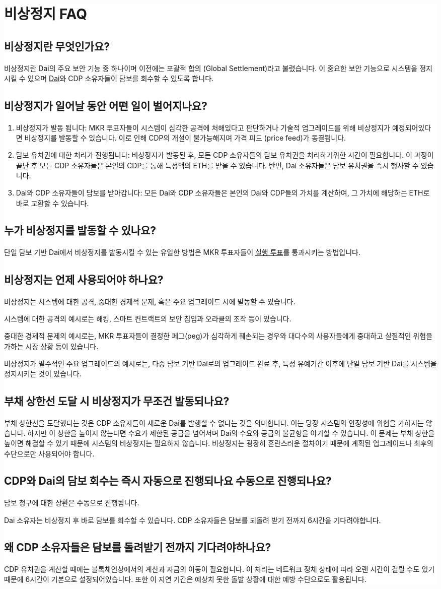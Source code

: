 # 비상정지 FAQ

## 비상정지란 무엇인가요?

비상정지란 Dai의 주요 보안 기능 중 하나이며 이전에는 포괄적 합의 (Global Settlement)라고 불렸습니다. 이 중요한 보안 기능으로 시스템을 정지시킬 수 있으며 [Dai](https://github.com/makerdao/community/blob/master/faqs/dai.md)와 CDP 소유자들이 담보를 회수할 수 있도록 합니다.

## 비상정지가 일어날 동안 어떤 일이 벌어지나요?

1. 비상정지가 발동 됩니다:
   MKR 투표자들이 시스템이 심각한 공격에 처해있다고 판단하거나 기술적 업그레이드를 위해 비상정지가 예정되어있다면 비상정지를 발동할 수 있습니다. 이로 인해 CDP의 개설이 불가능해지며 가격 피드 (price feed)가 동결됩니다.

2. 담보 유치권에 대한 처리가 진행됩니다:
   비상정지가 발동된 후, 모든 CDP 소유자들의 담보 유치권을 처리하기위한 시간이 필요합니다. 이 과정이 끝난 후 모든 CDP 소유자들은 본인의 CDP를 통해 특정액의 ETH를 받을 수 있습니다. 반면, Dai 소유자들은 담보 유치권을 즉시 행사할 수 있습니다.

3. Dai와 CDP 소유자들이 담보를 받아갑니다:
	모든 Dai와 CDP 소유자들은 본인의 Dai와 CDP들의 가치를 계산하여, 그 가치에 해당하는 ETH로 바로 교환할 수 있습니다.

## 누가 비상정지를 발동할 수 있나요?

단일 담보 기반 Dai에서 비상정지를 발동시킬 수 있는 유일한 방법은 MKR 투표자들이 [실행 투표](faqs/governance.md#is-there-more-than-one-type-of-vote)를 통과시키는 방법입니다.

## 비상정지는 언제 사용되어야 하나요?

비상정지는 시스템에 대한 공격, 중대한 경제적 문제, 혹은 주요 업그레이드 시에 발동할 수 있습니다.

시스템에 대한 공격의 예시로는 해킹, 스마트 컨트랙트의 보안 침입과 오라클의 조작 등이 있습니다.

중대한 경제적 문제의 예시로는, MKR 투표자들이 결정한 페그(peg)가 심각하게 훼손되는 경우와 대다수의 사용자들에게 중대하고 실질적인 위협을 가하는 시장 상황 등이 있습니다.

비상정지가 필수적인 주요 업그레이드의 예시로는, 다중 담보 기반 Dai로의 업그레이드 완료 후, 특정 유예기간 이후에 단일 담보 기반 Dai를 시스템을 정지시키는 것이 있습니다.

## 부채 상한선 도달 시 비상정지가 무조건 발동되나요?

부채 상한선을 도달했다는 것은 CDP 소유자들이 새로운 Dai를 발행할 수 없다는 것을 의미합니다. 이는 당장 시스템의 안정성에 위협을 가하지는 않습니다. 하지만 이 상한을 높이지 않는다면 수요가 제한된 공급을 넘어서며 Dai의 수요와 공급의 불균형을 야기할 수 있습니다. 이 문제는 부채 상한을 높이면 해결할 수 있기 때문에 시스템의 비상정지는 필요하지 않습니다. 비상정지는 굉장히 혼란스러운 절차이기 때문에 계획된 업그레이드나 최후의 수단으로만 사용되어야 합니다.

## CDP와 Dai의 담보 회수는 즉시 자동으로 진행되나요 수동으로 진행되나요?

담보 청구에 대한 상환은 수동으로 진행됩니다.

Dai 소유자는 비상정지 후 바로 담보를 회수할 수 있습니다. CDP 소유자들은 담보를 되돌려 받기 전까지 6시간을 기다려야합니다.

## 왜 CDP 소유자들은 담보를 돌려받기 전까지 기다려야하나요?

CDP 유치권을 계산할 때에는 블록체인상에서의 계산과 자금의 이동이 필요합니다. 이 처리는 네트워크 정체 상태에 따라 오랜 시간이 걸릴 수도 있기 때문에 6시간이 기본으로 설정되어있습니다. 또한 이 지연 기간은 예상치 못한 돌발 상황에 대한 예방 수단으로도 활용됩니다.

